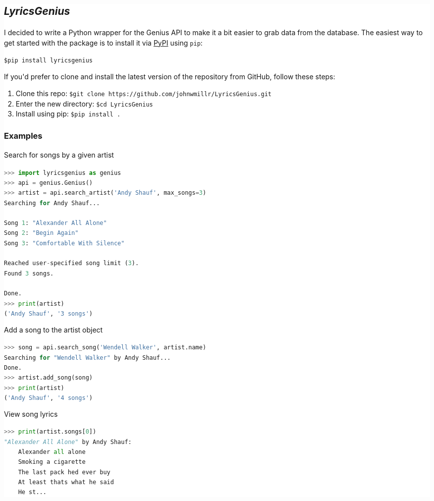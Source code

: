 
## *LyricsGenius* ##
I decided to write a Python wrapper for the Genius API to make it a bit easier to grab data from the database. The easiest way to get started with the package is to install it via [PyPI](https://pypi.org/project/lyricsgenius/) using `pip`:

`$pip install lyricsgenius`

If you'd prefer to clone and install the latest version of the repository from GitHub, follow these steps:
1. Clone this repo:
`$git clone https://github.com/johnwmillr/LyricsGenius.git`
2. Enter the new directory:
`$cd LyricsGenius`
3. Install using pip:
`$pip install .`


### Examples ###
Search for songs by a given artist

```python
>>> import lyricsgenius as genius
>>> api = genius.Genius()
>>> artist = api.search_artist('Andy Shauf', max_songs=3)
Searching for Andy Shauf...

Song 1: "Alexander All Alone"
Song 2: "Begin Again"
Song 3: "Comfortable With Silence"

Reached user-specified song limit (3).
Found 3 songs.

Done.
>>> print(artist)
('Andy Shauf', '3 songs')
```

Add a song to the artist object
```python
>>> song = api.search_song('Wendell Walker', artist.name)
Searching for "Wendell Walker" by Andy Shauf...
Done.
>>> artist.add_song(song)
>>> print(artist)
('Andy Shauf', '4 songs')
```

View song lyrics
```python
>>> print(artist.songs[0])
"Alexander All Alone" by Andy Shauf:
    Alexander all alone
    Smoking a cigarette
    The last pack hed ever buy
    At least thats what he said
    He st...
```
